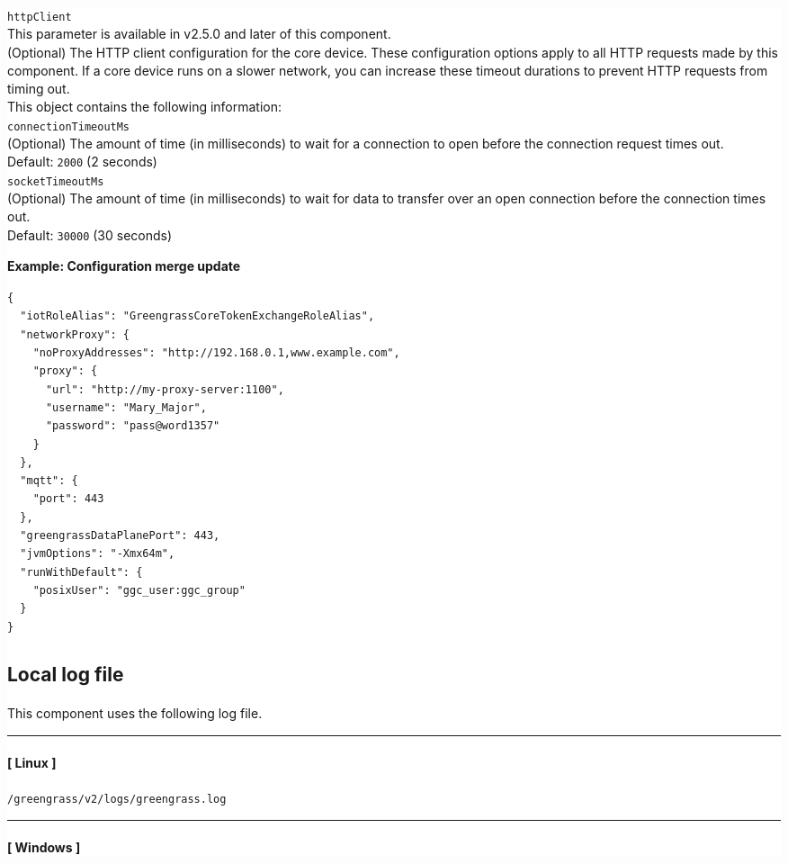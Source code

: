   `httpClient`   
This parameter is available in v2\.5\.0 and later of this component\.  
\(Optional\) The HTTP client configuration for the core device\. These configuration options apply to all HTTP requests made by this component\. If a core device runs on a slower network, you can increase these timeout durations to prevent HTTP requests from timing out\.  
This object contains the following information:    
`connectionTimeoutMs`  
\(Optional\) The amount of time \(in milliseconds\) to wait for a connection to open before the connection request times out\.  
Default: `2000` \(2 seconds\)  
`socketTimeoutMs`  
\(Optional\) The amount of time \(in milliseconds\) to wait for data to transfer over an open connection before the connection times out\.  
Default: `30000` \(30 seconds\)

**Example: Configuration merge update**  

```
{
  "iotRoleAlias": "GreengrassCoreTokenExchangeRoleAlias",
  "networkProxy": {
    "noProxyAddresses": "http://192.168.0.1,www.example.com",
    "proxy": {
      "url": "http://my-proxy-server:1100",
      "username": "Mary_Major",
      "password": "pass@word1357"
    }
  },
  "mqtt": {
    "port": 443
  },
  "greengrassDataPlanePort": 443,
  "jvmOptions": "-Xmx64m",
  "runWithDefault": {
    "posixUser": "ggc_user:ggc_group"
  }
}
```

## Local log file<a name="greengrass-nucleus-component-log-file"></a>

This component uses the following log file\.

------
#### [ Linux ]

```
/greengrass/v2/logs/greengrass.log
```

------
#### [ Windows ]
